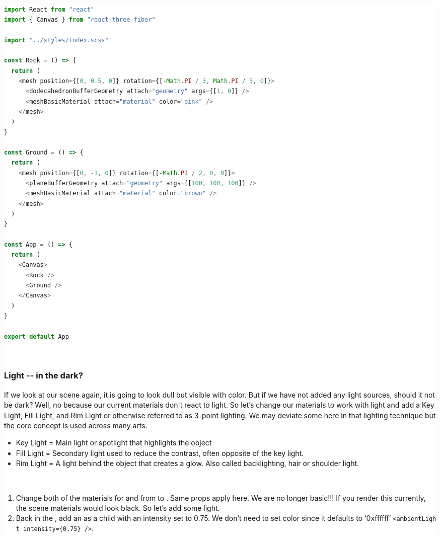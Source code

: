 ```javascript
import React from "react"
import { Canvas } from "react-three-fiber"

import "../styles/index.scss"

const Rock = () => {
  return (
    <mesh position={[0, 0.5, 0]} rotation={[-Math.PI / 3, Math.PI / 5, 0]}>
      <dodecahedronBufferGeometry attach="geometry" args={[1, 0]} />
      <meshBasicMaterial attach="material" color="pink" />
    </mesh>
  )
}

const Ground = () => {
  return (
    <mesh position={[0, -1, 0]} rotation={[-Math.PI / 2, 0, 0]}>
      <planeBufferGeometry attach="geometry" args={[100, 100, 100]} />
      <meshBasicMaterial attach="material" color="brown" />
    </mesh>
  )
}

const App = () => {
  return (
    <Canvas>
      <Rock />
      <Ground />
    </Canvas>
  )
}

export default App
```
   

### Light -- in the dark?

If we look at our scene again, it is going to look dull but visible with color. But if we have not added any light sources, should it not be dark? Well, no because our current materials don't react to light. So let’s change our materials to work with light and add a Key Light, Fill Light, and Rim Light or otherwise referred to as [3-point lighting](https://en.wikipedia.org/wiki/Three-point_lighting). We may deviate some here in that lighting technique but the core concept is used across many arts.

*   Key Light = Main light or spotlight that highlights the object
*   Fill Light = Secondary light used to reduce the contrast, often opposite of the key light.
*   Rim Light = A light behind the object that creates a glow. Also called backlighting, hair or shoulder light.

 

1.  Change both of the materials for <Rock> and <Ground> from <meshBasicMaterial> to <meshPhysicalMaterial>. Same props apply here. We are no longer basic!!! If you render this currently, the scene materials would look black. So let’s add some light.
2.  Back in the <Canvas>, add an <ambientLight> as a child with an intensity set to 0.75. We don’t need to set color since it defaults to ‘0xffffff’ `<ambientLight intensity={0.75} />`.
    